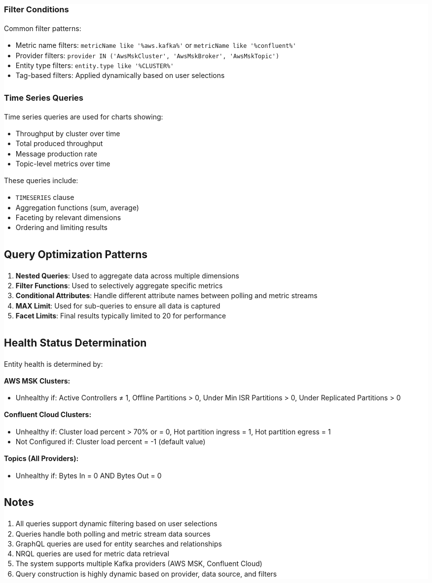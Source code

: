 ### Filter Conditions

Common filter patterns:
- Metric name filters: `metricName like '%aws.kafka%'` or `metricName like '%confluent%'`
- Provider filters: `provider IN ('AwsMskCluster', 'AwsMskBroker', 'AwsMskTopic')`
- Entity type filters: `entity.type like '%CLUSTER%'`
- Tag-based filters: Applied dynamically based on user selections

### Time Series Queries

Time series queries are used for charts showing:
- Throughput by cluster over time
- Total produced throughput
- Message production rate
- Topic-level metrics over time

These queries include:
- `TIMESERIES` clause
- Aggregation functions (sum, average)
- Faceting by relevant dimensions
- Ordering and limiting results

## Query Optimization Patterns

1. **Nested Queries**: Used to aggregate data across multiple dimensions
2. **Filter Functions**: Used to selectively aggregate specific metrics
3. **Conditional Attributes**: Handle different attribute names between polling and metric streams
4. **MAX Limit**: Used for sub-queries to ensure all data is captured
5. **Facet Limits**: Final results typically limited to 20 for performance

## Health Status Determination

Entity health is determined by:

**AWS MSK Clusters:**
- Unhealthy if: Active Controllers ≠ 1, Offline Partitions > 0, Under Min ISR Partitions > 0, Under Replicated Partitions > 0

**Confluent Cloud Clusters:**
- Unhealthy if: Cluster load percent > 70% or = 0, Hot partition ingress = 1, Hot partition egress = 1
- Not Configured if: Cluster load percent = -1 (default value)

**Topics (All Providers):**
- Unhealthy if: Bytes In = 0 AND Bytes Out = 0

## Notes

1. All queries support dynamic filtering based on user selections
2. Queries handle both polling and metric stream data sources
3. GraphQL queries are used for entity searches and relationships
4. NRQL queries are used for metric data retrieval
5. The system supports multiple Kafka providers (AWS MSK, Confluent Cloud)
6. Query construction is highly dynamic based on provider, data source, and filters